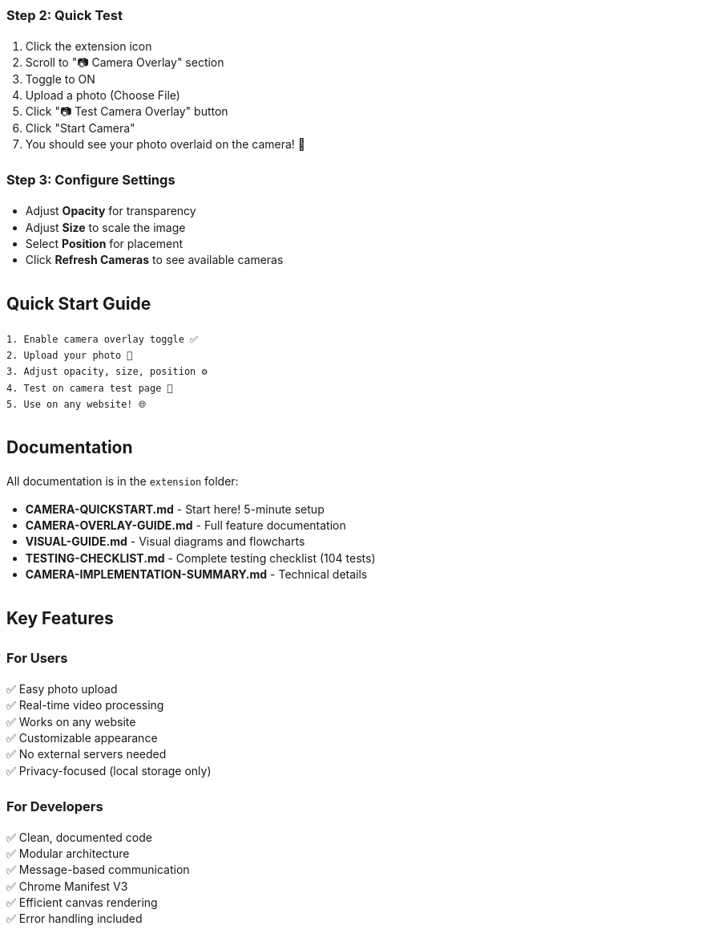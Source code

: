 ### Step 2: Quick Test
1. Click the extension icon
2. Scroll to "📷 Camera Overlay" section
3. Toggle to ON
4. Upload a photo (Choose File)
5. Click "📷 Test Camera Overlay" button
6. Click "Start Camera"
7. You should see your photo overlaid on the camera! 🎉

### Step 3: Configure Settings
- Adjust **Opacity** for transparency
- Adjust **Size** to scale the image
- Select **Position** for placement
- Click **Refresh Cameras** to see available cameras

## Quick Start Guide

```
1. Enable camera overlay toggle ✅
2. Upload your photo 📸
3. Adjust opacity, size, position ⚙️
4. Test on camera test page 🧪
5. Use on any website! 🌐
```

## Documentation

All documentation is in the `extension` folder:

- **CAMERA-QUICKSTART.md** - Start here! 5-minute setup
- **CAMERA-OVERLAY-GUIDE.md** - Full feature documentation
- **VISUAL-GUIDE.md** - Visual diagrams and flowcharts
- **TESTING-CHECKLIST.md** - Complete testing checklist (104 tests)
- **CAMERA-IMPLEMENTATION-SUMMARY.md** - Technical details

## Key Features

### For Users
✅ Easy photo upload  
✅ Real-time video processing  
✅ Works on any website  
✅ Customizable appearance  
✅ No external servers needed  
✅ Privacy-focused (local storage only)

### For Developers
✅ Clean, documented code  
✅ Modular architecture  
✅ Message-based communication  
✅ Chrome Manifest V3  
✅ Efficient canvas rendering  
✅ Error handling included

